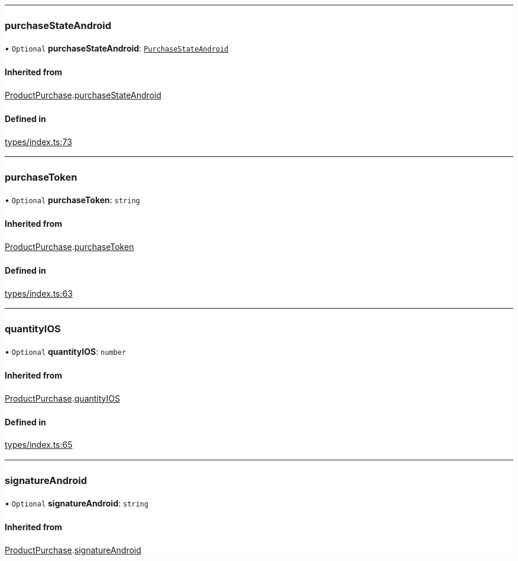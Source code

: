 ___

### purchaseStateAndroid

• `Optional` **purchaseStateAndroid**: [`PurchaseStateAndroid`](../enums/PurchaseStateAndroid.md)

#### Inherited from

[ProductPurchase](ProductPurchase.md).[purchaseStateAndroid](ProductPurchase.md#purchasestateandroid)

#### Defined in

[types/index.ts:73](https://github.com/dooboolab/react-native-iap/blob/d06ab43/src/types/index.ts#L73)

___

### purchaseToken

• `Optional` **purchaseToken**: `string`

#### Inherited from

[ProductPurchase](ProductPurchase.md).[purchaseToken](ProductPurchase.md#purchasetoken)

#### Defined in

[types/index.ts:63](https://github.com/dooboolab/react-native-iap/blob/d06ab43/src/types/index.ts#L63)

___

### quantityIOS

• `Optional` **quantityIOS**: `number`

#### Inherited from

[ProductPurchase](ProductPurchase.md).[quantityIOS](ProductPurchase.md#quantityios)

#### Defined in

[types/index.ts:65](https://github.com/dooboolab/react-native-iap/blob/d06ab43/src/types/index.ts#L65)

___

### signatureAndroid

• `Optional` **signatureAndroid**: `string`

#### Inherited from

[ProductPurchase](ProductPurchase.md).[signatureAndroid](ProductPurchase.md#signatureandroid)
